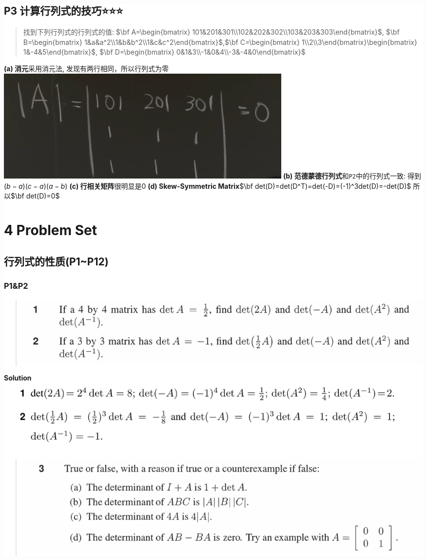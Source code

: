 
## P3 计算行列式的技巧⭐⭐⭐
> 找到下列行列式的行列式的值:
> $\bf A=\begin{bmatrix} 101&201&301\\102&202&302\\103&203&303\end{bmatrix}$, $\bf B=\begin{bmatrix} 1&a&a^2\\1&b&b^2\\1&c&c^2\end{bmatrix}$,$\bf C=\begin{bmatrix} 1\\2\\3\end{bmatrix}\begin{bmatrix} 1&-4&5\end{bmatrix}$, $\bf D=\begin{bmatrix} 0&1&3\\-1&0&4\\-3&-4&0\end{bmatrix}$

**(a) 消元**采用消元法, 发现有两行相同，所以行列式为零
![image.png](./2.5_行列式及其性质.assets/20230302_2030177064.png)
**(b) 范德蒙德行列式**和`P2`中的行列式一致: 得到$(b-a)(c-a)(a-b)$
**(c) 行相关矩阵**很明显是$0$
**(d) Skew-Symmetric Matrix**$\bf det(D)=det(D^T)=det(-D)=(-1)^3det(D)=-det(D)$
所以$\bf det(D)=0$

# 4 Problem Set
## 行列式的性质(P1~P12)
### P1&P2
> ![image.png](./2.5_行列式及其性质.assets/20230302_2030174953.png)

**Solution**![image.png](./2.5_行列式及其性质.assets/20230302_2030174948.png)


> ![image.png](./2.5_行列式及其性质.assets/20230302_2030179349.png)

